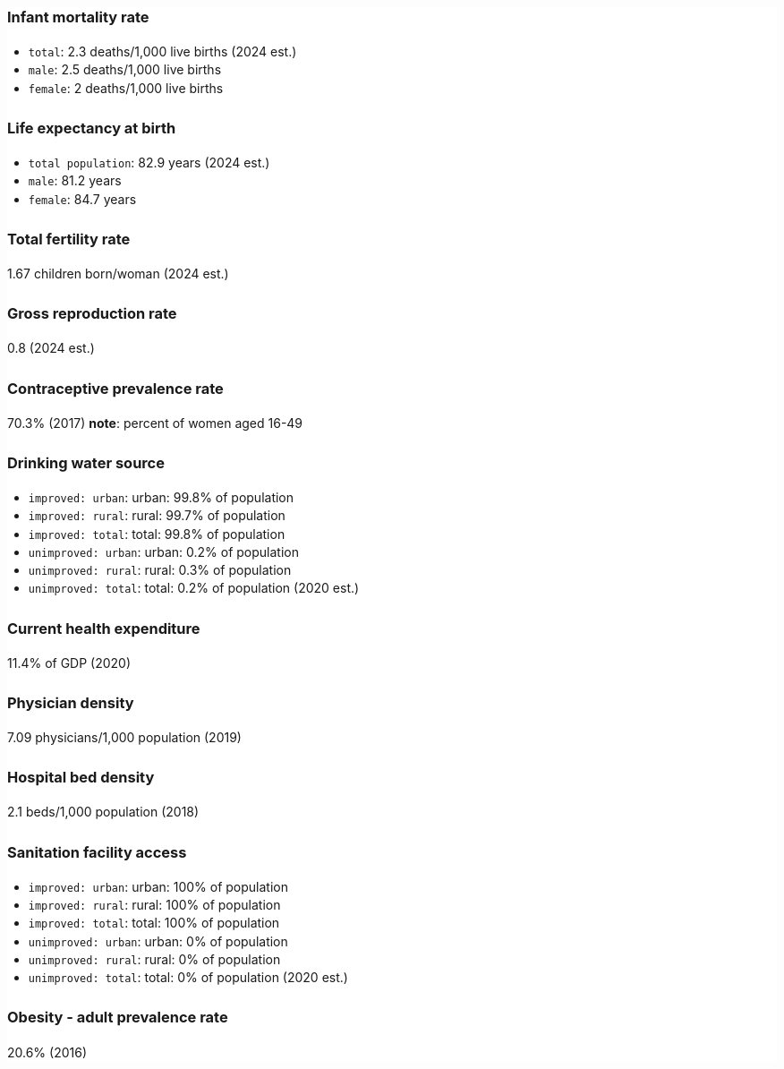 ### Infant mortality rate
- `total`: 2.3 deaths/1,000 live births (2024 est.)
- `male`: 2.5 deaths/1,000 live births
- `female`: 2 deaths/1,000 live births

### Life expectancy at birth
- `total population`: 82.9 years (2024 est.)
- `male`: 81.2 years
- `female`: 84.7 years

### Total fertility rate
1.67 children born/woman (2024 est.)

### Gross reproduction rate
0.8 (2024 est.)

### Contraceptive prevalence rate
70.3% (2017)
**note**:  percent of women aged 16-49

### Drinking water source
- `improved: urban`: urban: 99.8% of population
- `improved: rural`: rural: 99.7% of population
- `improved: total`: total: 99.8% of population
- `unimproved: urban`: urban: 0.2% of population
- `unimproved: rural`: rural: 0.3% of population
- `unimproved: total`: total: 0.2% of population (2020 est.)

### Current health expenditure
11.4% of GDP (2020)

### Physician density
7.09 physicians/1,000 population (2019)

### Hospital bed density
2.1 beds/1,000 population (2018)

### Sanitation facility access
- `improved: urban`: urban: 100% of population
- `improved: rural`: rural: 100% of population
- `improved: total`: total: 100% of population
- `unimproved: urban`: urban: 0% of population
- `unimproved: rural`: rural: 0% of population
- `unimproved: total`: total: 0% of population (2020 est.)

### Obesity - adult prevalence rate
20.6% (2016)
